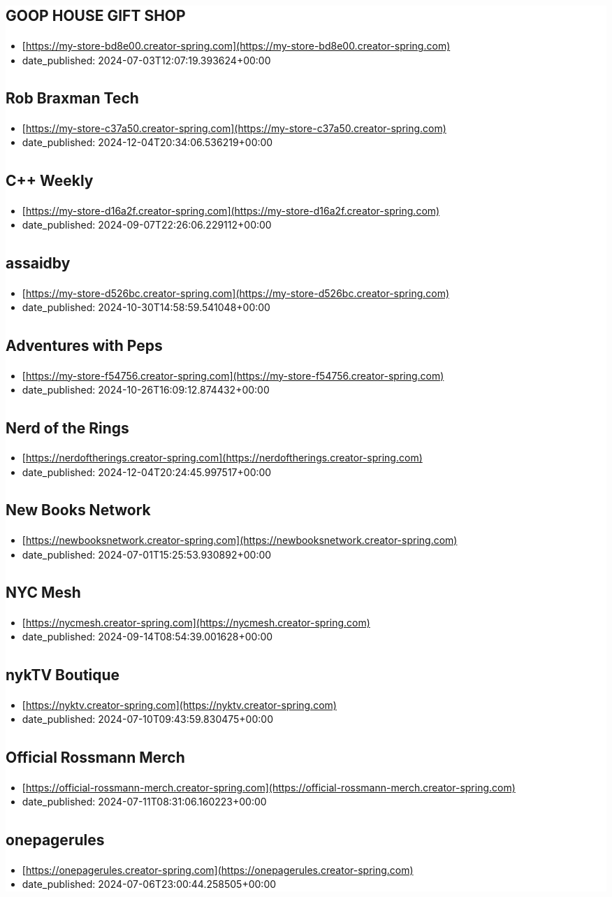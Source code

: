  ## GOOP HOUSE GIFT SHOP
 - [https://my-store-bd8e00.creator-spring.com](https://my-store-bd8e00.creator-spring.com)
 - date_published: 2024-07-03T12:07:19.393624+00:00

 ## Rob Braxman Tech
 - [https://my-store-c37a50.creator-spring.com](https://my-store-c37a50.creator-spring.com)
 - date_published: 2024-12-04T20:34:06.536219+00:00

 ## C++ Weekly
 - [https://my-store-d16a2f.creator-spring.com](https://my-store-d16a2f.creator-spring.com)
 - date_published: 2024-09-07T22:26:06.229112+00:00

 ## assaidby
 - [https://my-store-d526bc.creator-spring.com](https://my-store-d526bc.creator-spring.com)
 - date_published: 2024-10-30T14:58:59.541048+00:00

 ## Adventures with Peps
 - [https://my-store-f54756.creator-spring.com](https://my-store-f54756.creator-spring.com)
 - date_published: 2024-10-26T16:09:12.874432+00:00

 ## Nerd of the Rings
 - [https://nerdoftherings.creator-spring.com](https://nerdoftherings.creator-spring.com)
 - date_published: 2024-12-04T20:24:45.997517+00:00

 ## New Books Network
 - [https://newbooksnetwork.creator-spring.com](https://newbooksnetwork.creator-spring.com)
 - date_published: 2024-07-01T15:25:53.930892+00:00

 ## NYC Mesh
 - [https://nycmesh.creator-spring.com](https://nycmesh.creator-spring.com)
 - date_published: 2024-09-14T08:54:39.001628+00:00

 ## nykTV Boutique
 - [https://nyktv.creator-spring.com](https://nyktv.creator-spring.com)
 - date_published: 2024-07-10T09:43:59.830475+00:00

 ## Official Rossmann Merch
 - [https://official-rossmann-merch.creator-spring.com](https://official-rossmann-merch.creator-spring.com)
 - date_published: 2024-07-11T08:31:06.160223+00:00

 ## onepagerules
 - [https://onepagerules.creator-spring.com](https://onepagerules.creator-spring.com)
 - date_published: 2024-07-06T23:00:44.258505+00:00
